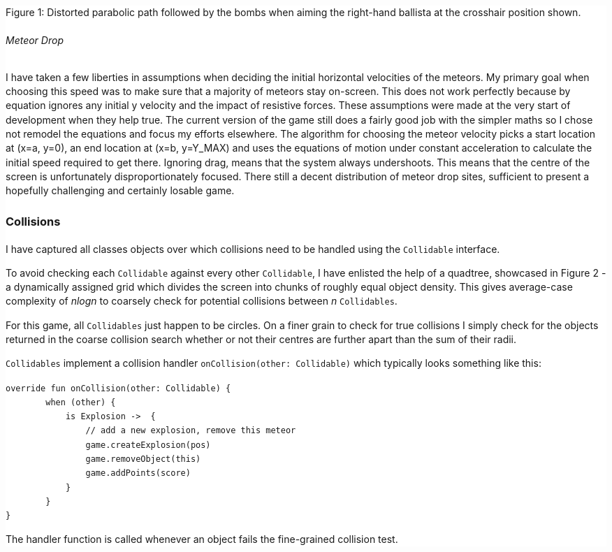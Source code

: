 Figure 1: Distorted parabolic path followed by the bombs when aiming the right-hand ballista at the crosshair position shown.

###### Meteor Drop

I have taken a few liberties in assumptions when deciding the initial horizontal velocities of the meteors. My primary goal when choosing this speed was to make sure that a majority of meteors stay on-screen. This does not work perfectly because by equation ignores any initial y velocity and the impact of resistive forces. These assumptions were made at the very start of development when they help true. The current version of the game still does a fairly good job with the simpler maths so I chose not remodel the equations and focus my efforts elsewhere. The algorithm for choosing the meteor velocity picks a start location at (x=a, y=0), an end location at (x=b, y=Y_MAX) and uses the equations of motion under constant acceleration to calculate the initial speed required to get there. Ignoring drag, means that the system always undershoots. This means that the centre of the screen is unfortunately disproportionately focused. There still a decent distribution of meteor drop sites, sufficient to present a hopefully challenging and certainly losable game.

### Collisions

I have captured all classes objects over which collisions need to be handled using the `Collidable` interface. 

To avoid checking each `Collidable` against every other `Collidable`, I have enlisted the help of a quadtree, showcased in Figure 2 - a dynamically assigned grid which divides the screen into chunks of roughly equal object density. This gives average-case complexity of $nlogn$ to coarsely check for potential collisions between $n$ `Collidables`.

For this game, all `Collidables` just happen to be circles. On a finer grain to check for true collisions I simply check for the objects returned in the coarse collision search whether or not their centres are further apart than the sum of their radii.

`Collidables` implement a collision handler `onCollision(other: Collidable)` which typically looks something like this:

```
override fun onCollision(other: Collidable) {
        when (other) {
            is Explosion ->  {
                // add a new explosion, remove this meteor
                game.createExplosion(pos)
                game.removeObject(this)
                game.addPoints(score)
            }
        }
}
```

The handler function is called whenever an object fails the fine-grained collision test.
